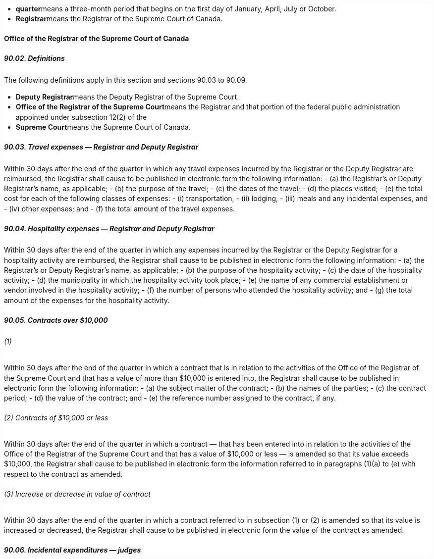 - **quarter**means a three-month period that begins on the first day of January, April, July or October.
- **Registrar**means the Registrar of the Supreme Court of Canada.
#### Office of the Registrar of the Supreme Court of Canada
##### 90.02. Definitions
The following definitions apply in this section and sections 90.03 to 90.09.
- **Deputy Registrar**means the Deputy Registrar of the Supreme Court.
- **Office of the Registrar of the Supreme Court**means the Registrar and that portion of the federal public administration appointed under subsection 12(2) of the
- **Supreme Court**means the Supreme Court of Canada.
##### 90.03. Travel expenses — Registrar and Deputy Registrar
Within 30 days after the end of the quarter in which any travel expenses incurred by the Registrar or the Deputy Registrar are reimbursed, the Registrar shall cause to be published in electronic form the following information:
	- (a) the Registrar’s or Deputy Registrar’s name, as applicable;
	- (b) the purpose of the travel;
	- (c) the dates of the travel;
	- (d) the places visited;
	- (e) the total cost for each of the following classes of expenses:
		- (i) transportation,
		- (ii) lodging,
		- (iii) meals and any incidental expenses, and
		- (iv) other expenses; and
	- (f) the total amount of the travel expenses.
##### 90.04. Hospitality expenses — Registrar and Deputy Registrar
Within 30 days after the end of the quarter in which any expenses incurred by the Registrar or the Deputy Registrar for a hospitality activity are reimbursed, the Registrar shall cause to be published in electronic form the following information:
	- (a) the Registrar’s or Deputy Registrar’s name, as applicable;
	- (b) the purpose of the hospitality activity;
	- (c) the date of the hospitality activity;
	- (d) the municipality in which the hospitality activity took place;
	- (e) the name of any commercial establishment or vendor involved in the hospitality activity;
	- (f) the number of persons who attended the hospitality activity; and
	- (g) the total amount of the expenses for the hospitality activity.
##### 90.05. Contracts over $10,000
###### (1) 
Within 30 days after the end of the quarter in which a contract that is in relation to the activities of the Office of the Registrar of the Supreme Court and that has a value of more than $10,000 is entered into, the Registrar shall cause to be published in electronic form the following information:
	- (a) the subject matter of the contract;
	- (b) the names of the parties;
	- (c) the contract period;
	- (d) the value of the contract; and
	- (e) the reference number assigned to the contract, if any.
###### (2) Contracts of $10,000 or less
Within 30 days after the end of the quarter in which a contract — that has been entered into in relation to the activities of the Office of the Registrar of the Supreme Court and that has a value of $10,000 or less — is amended so that its value exceeds $10,000, the Registrar shall cause to be published in electronic form the information referred to in paragraphs (1)(a) to (e) with respect to the contract as amended.
###### (3) Increase or decrease in value of contract
Within 30 days after the end of the quarter in which a contract referred to in subsection (1) or (2) is amended so that its value is increased or decreased, the Registrar shall cause to be published in electronic form the value of the contract as amended.
##### 90.06. Incidental expenditures — judges